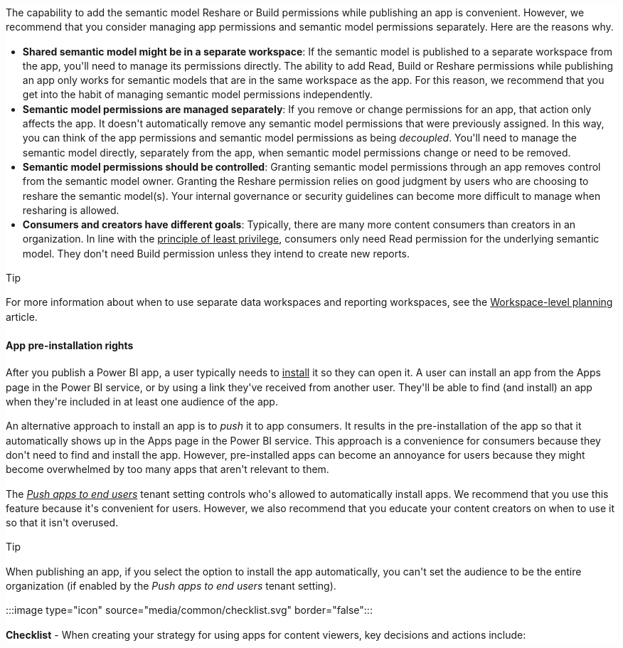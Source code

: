 The capability to add the semantic model Reshare or Build permissions while publishing an app is convenient. However, we recommend that you consider managing app permissions and semantic model permissions separately. Here are the reasons why.

- **Shared semantic model might be in a separate workspace**: If the semantic model is published to a separate workspace from the app, you'll need to manage its permissions directly. The ability to add Read, Build or Reshare permissions while publishing an app only works for semantic models that are in the same workspace as the app. For this reason, we recommend that you get into the habit of managing semantic model permissions independently.
- **Semantic model permissions are managed separately**: If you remove or change permissions for an app, that action only affects the app. It doesn't automatically remove any semantic model permissions that were previously assigned. In this way, you can think of the app permissions and semantic model permissions as being _decoupled_. You'll need to manage the semantic model directly, separately from the app, when semantic model permissions change or need to be removed.
- **Semantic model permissions should be controlled**: Granting semantic model permissions through an app removes control from the semantic model owner. Granting the Reshare permission relies on good judgment by users who are choosing to reshare the semantic model(s). Your internal governance or security guidelines can become more difficult to manage when resharing is allowed.
- **Consumers and creators have different goals**: Typically, there are many more content consumers than creators in an organization. In line with the [principle of least privilege](/azure/active-directory/develop/secure-least-privileged-access), consumers only need Read permission for the underlying semantic model. They don't need Build permission unless they intend to create new reports.

> [!TIP]
> For more information about when to use separate data workspaces and reporting workspaces, see the [Workspace-level planning](powerbi-implementation-planning-workspaces-workspace-level-planning.md#workspace-item-types) article.

#### App pre-installation rights

After you publish a Power BI app, a user typically needs to [install](../consumer/end-user-app-view.md) it so they can open it. A user can install an app from the Apps page in the Power BI service, or by using a link they've received from another user. They'll be able to find (and install) an app when they're included in at least one audience of the app.

An alternative approach to install an app is to _push_ it to app consumers. It results in the pre-installation of the app so that it automatically shows up in the Apps page in the Power BI service. This approach is a convenience for consumers because they don't need to find and install the app. However, pre-installed apps can become an annoyance for users because they might become overwhelmed by too many apps that aren't relevant to them.

The _[Push apps to end users](/fabric/admin/service-admin-portal-app#push-apps-to-end-users)_ tenant setting controls who's allowed to automatically install apps. We recommend that you use this feature because it's convenient for users. However, we also recommend that you educate your content creators on when to use it so that it isn't overused.

> [!TIP]
> When publishing an app, if you select the option to install the app automatically, you can't set the audience to be the entire organization (if enabled by the _Push apps to end users_ tenant setting).

:::image type="icon" source="media/common/checklist.svg" border="false":::

**Checklist** - When creating your strategy for using apps for content viewers, key decisions and actions include:
